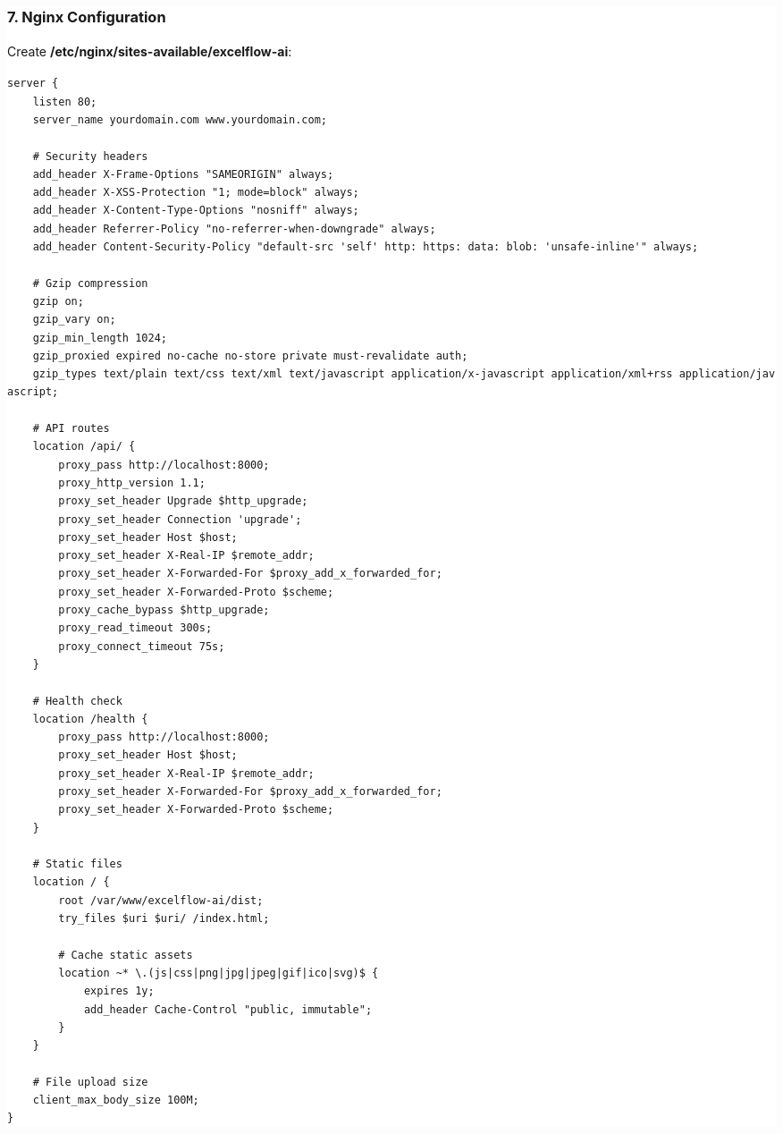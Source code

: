 ### 7. Nginx Configuration

Create **/etc/nginx/sites-available/excelflow-ai**:
```nginx
server {
    listen 80;
    server_name yourdomain.com www.yourdomain.com;

    # Security headers
    add_header X-Frame-Options "SAMEORIGIN" always;
    add_header X-XSS-Protection "1; mode=block" always;
    add_header X-Content-Type-Options "nosniff" always;
    add_header Referrer-Policy "no-referrer-when-downgrade" always;
    add_header Content-Security-Policy "default-src 'self' http: https: data: blob: 'unsafe-inline'" always;

    # Gzip compression
    gzip on;
    gzip_vary on;
    gzip_min_length 1024;
    gzip_proxied expired no-cache no-store private must-revalidate auth;
    gzip_types text/plain text/css text/xml text/javascript application/x-javascript application/xml+rss application/javascript;

    # API routes
    location /api/ {
        proxy_pass http://localhost:8000;
        proxy_http_version 1.1;
        proxy_set_header Upgrade $http_upgrade;
        proxy_set_header Connection 'upgrade';
        proxy_set_header Host $host;
        proxy_set_header X-Real-IP $remote_addr;
        proxy_set_header X-Forwarded-For $proxy_add_x_forwarded_for;
        proxy_set_header X-Forwarded-Proto $scheme;
        proxy_cache_bypass $http_upgrade;
        proxy_read_timeout 300s;
        proxy_connect_timeout 75s;
    }

    # Health check
    location /health {
        proxy_pass http://localhost:8000;
        proxy_set_header Host $host;
        proxy_set_header X-Real-IP $remote_addr;
        proxy_set_header X-Forwarded-For $proxy_add_x_forwarded_for;
        proxy_set_header X-Forwarded-Proto $scheme;
    }

    # Static files
    location / {
        root /var/www/excelflow-ai/dist;
        try_files $uri $uri/ /index.html;
        
        # Cache static assets
        location ~* \.(js|css|png|jpg|jpeg|gif|ico|svg)$ {
            expires 1y;
            add_header Cache-Control "public, immutable";
        }
    }

    # File upload size
    client_max_body_size 100M;
}
```
